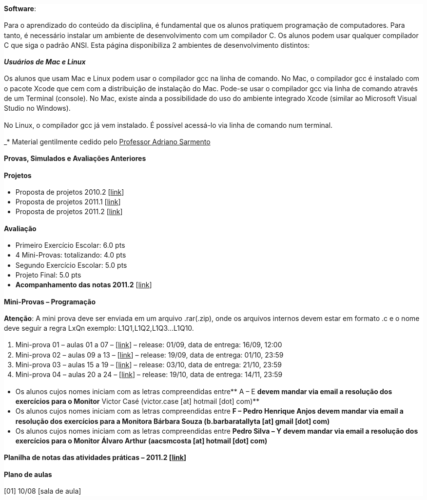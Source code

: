 **Software**:

Para o aprendizado do conteúdo da disciplina, é fundamental que os alunos pratiquem programação de computadores. Para tanto, é necessário instalar um ambiente de desenvolvimento com um compilador C. Os alunos podem usar qualquer compilador C que siga o padrão ANSI. Esta página disponibiliza 2 ambientes de desenvolvimento distintos:

_**Usuários de Mac e Linux**_

Os alunos que usam Mac e Linux podem usar o compilador gcc na linha de comando. No Mac, o compilador gcc é instalado com o pacote Xcode que cem com a distribuição de instalação do Mac. Pode-se usar o compilador gcc via linha de comando através de um Terminal (console). No Mac, existe ainda a possibilidade do uso do ambiente integrado Xcode (similar ao Microsoft Visual Studio no Windows).

No Linux, o compilador gcc já vem instalado. É possível acessá-lo via linha de comando num terminal.

_* Material gentilmente cedido pelo [Professor Adriano Sarmento][1]

**Provas, Simulados e Avaliações Anteriores**

**Projetos**

* Proposta de projetos 2010.2 [[link][2]]
* Proposta de projetos 2011.1 [[link][3]]
* Proposta de projetos 2011.2 [[link][4]]

**Avaliação**

* Primeiro Exercício Escolar: 6.0 pts
* 4 Mini-Provas: totalizando: 4.0 pts
* Segundo Exercício Escolar: 5.0 pts
* Projeto Final: 5.0 pts
* **Acompanhamento das notas 2011.2** [[link][5]]

**Mini-Provas – Programação**

**Atenção**: A mini prova deve ser enviada em um arquivo .rar(.zip), onde os arquivos internos devem estar em formato .c e o nome deve seguir a regra LxQn exemplo: L1Q1,L1Q2,L1Q3…L1Q10.

1. Mini-prova 01 – aulas 01 a 07 – [[link][6]] – release: 01/09, data de entrega: 16/09, 12:00 
2. Mini-prova 02 – aulas 09 a 13 – [[link][7]] – release: 19/09, data de entrega: 01/10, 23:59
3. Mini-prova 03  – aulas 15 a 19 – [[link][8]] – release: 03/10, data de entrega: 21/10, 23:59
4. Mini-prova 04 – aulas 20 a 24 – [[link][9]] – release: 19/10, data de entrega: 14/11, 23:59

* Os alunos cujos nomes iniciam com as letras compreendidas entre** A – E **devem mandar via email a resolução dos exercícios para o Monitor** Victor Casé (victor.case [at] hotmail [dot] com)**
* Os alunos cujos nomes iniciam com as letras compreendidas entre **F – Pedro Henrique Anjos **devem mandar via email a resolução dos exercícios para a Monitora** Bárbara Souza (b.barbaratallyta [at] gmail [dot] com)**
* Os alunos cujos nomes iniciam com as letras compreendidas entre **Pedro Silva – Y **devem mandar via email a resolução dos exercícios para o Monitor** Álvaro Arthur (aacsmcosta [at] hotmail [dot] com)**

**Planilha de notas das atividades práticas – 2011.2 [[link][10]]**

**Plano de aulas**

[01] 10/08 [sala de aula]


[1]: http://www.cin.ufpe.br/~aams/metodos_computacionais/ "Professor Adriano Sarmento"
[2]: 2010-2-if264-projetos
[3]: 2011-1-if264-projetos
[4]: 2011-2-if264-projetos
[5]: https://docs.google.com/spreadsheet/pub?hl=en_US&hl=en_US&key=0Aht1VZoj3lGudGh4b0RhSnRrM0lteFBfN1NmaXVHdHc&single=true&gid=0&output=html
[6]: http://cl.ly/9nWL
[7]: http://cl.ly/AFYc
[8]: http://cl.ly/AcVg
[9]: http://cl.ly/B5Q4
[10]: https://docs.google.com/spreadsheet/ccc?key=0As6ohnvR3CeOdEItSHdvbzZHbjBpdE9FRUlwUWdLOGc&hl=en_US#gid=0
[11]: https://viniciusgarcia.files.wordpress.com/2010/08/aulaintroducaoc.pdf "Introdução a C"
[12]: http://compare.buscape.com.br/estrutura-de-dados-waldemar-celes-renato-cerqueira-jose-lucas-rangel-8535212280.html?pos=1 "Livro texto"
[13]: https://viniciusgarcia.files.wordpress.com/2010/08/aulaoperadores.pdf "Operadores"
[14]: https://viniciusgarcia.files.wordpress.com/2010/08/aulafluxocontrole.pdf "Fluxo de Controle"
[15]: https://viniciusgarcia.files.wordpress.com/2010/08/aula04-19-03.doc "Aula 04 - Exercício"
[16]: http://cl.ly/9QeL
[17]: https://viniciusgarcia.files.wordpress.com/2010/08/aulafuncaoeponteiros.pdf "Função e ponteiros"
[18]: http://cl.ly/9pZN
[19]: https://viniciusgarcia.files.wordpress.com/2010/08/if264-aula-pratica-funcao-e-ponteiro-2011-1.docx "aula06 - Aula prática Função e Ponteiro 2011.1"
[20]: http://cl.ly/252O3Q2x063h2S0z0J1U
[21]: https://viniciusgarcia.files.wordpress.com/2010/08/aulavetoresmatrizesdinamicas.pdf "Aula Vetores e Matrizes Dinâmicas"
[22]: http://cl.ly/9pG8
[23]: https://viniciusgarcia.files.wordpress.com/2010/08/aulapraticamatriz-2001-1.docx "Aula Prática Matriz 2011.1"
[24]: http://cl.ly/5leO
[25]: https://viniciusgarcia.files.wordpress.com/2010/08/aulastrings.pdf "Strings (vetor de caracteres)"
[26]: http://cl.ly/5nPv
[27]: https://viniciusgarcia.files.wordpress.com/2010/08/aulatiposestruturados.pdf "Aula Tipos Estruturados"
[28]: https://viniciusgarcia.files.wordpress.com/2010/08/exercicioestrutura.doc
[29]: https://viniciusgarcia.files.wordpress.com/2010/08/jogos.pdf
[30]: http://cl.ly/2hdh
[31]: http://cl.ly/ACPE
[32]: https://viniciusgarcia.files.wordpress.com/2010/08/aulatadnova.pdf "Aula TAD nova"
[33]: https://viniciusgarcia.files.wordpress.com/2010/08/bankmanager.pdf "aula017 - BankManager"
[34]: https://viniciusgarcia.files.wordpress.com/2010/08/aulalistassimples.pdf "Aula Listas Simples"
[35]: http://cl.ly/2o7W "Exemplos de listas simples"
[36]: https://viniciusgarcia.files.wordpress.com/2010/08/aulapraticalistasimples-2011-1.pdf
[37]: https://viniciusgarcia.files.wordpress.com/2010/08/aulalistasduplas.pdf "aula024 - Aula Listas Duplas"
[38]: http://cl.ly/35ex "aula024 - Exemplos listas circulares"
[39]: https://viniciusgarcia.files.wordpress.com/2010/08/ficha_extra_lista2011-1.pdf
[40]: https://viniciusgarcia.files.wordpress.com/2010/08/aulapraticalistadupla_2011-1.docx
[41]: https://viniciusgarcia.files.wordpress.com/2010/08/aulapraticalistadupla_2011-1-gabarito.docx
[42]: https://viniciusgarcia.files.wordpress.com/2010/08/aulapilha.pdf "aula026 - Aula Pilhas"
[43]: https://viniciusgarcia.files.wordpress.com/2010/08/aulafila.pdf "aula028 - Aula fila"
[44]: https://viniciusgarcia.files.wordpress.com/2010/08/aulaarquivos.pdf "aula030 - Arquivos"
[45]: https://viniciusgarcia.files.wordpress.com/2010/08/ficha10_06_20111.pdf
[46]: http://cl.ly/7VCF
